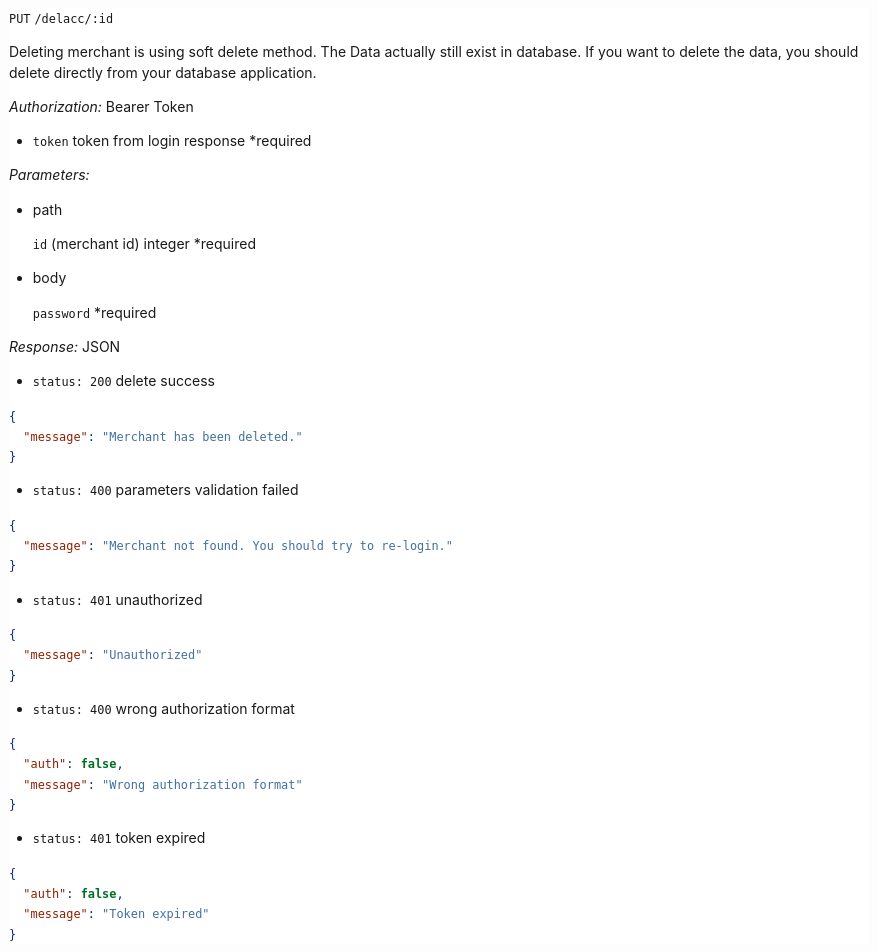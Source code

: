 `PUT` `/delacc/:id`

Deleting merchant is using soft delete method. The Data actually still exist in database. If you want to delete the data, you should delete directly from your database application.

_Authorization:_ Bearer Token

- `token` token from login response \*required

_Parameters:_

- path

  `id` (merchant id) integer \*required

- body

  `password` \*required

_Response:_ JSON

- `status: 200` delete success

```json
{
  "message": "Merchant has been deleted."
}
```

- `status: 400` parameters validation failed

```json
{
  "message": "Merchant not found. You should try to re-login."
}
```

- `status: 401` unauthorized

```json
{
  "message": "Unauthorized"
}
```

- `status: 400` wrong authorization format

```json
{
  "auth": false,
  "message": "Wrong authorization format"
}
```

- `status: 401` token expired

```json
{
  "auth": false,
  "message": "Token expired"
}
```

